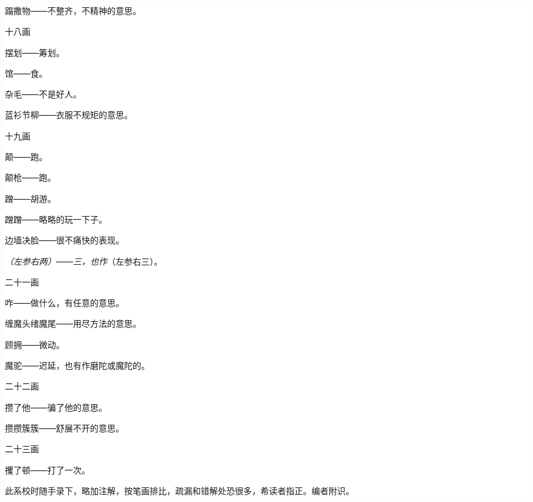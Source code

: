 蹋撒物——不整齐，不精神的意思。

十八画

摆划——筹划。

馆——食。

杂毛——不是好人。

蓝衫节柳——衣服不规矩的意思。

十九画

颠——跑。

颠枪——跑。

蹭——胡游。

蹭蹭——略略的玩一下子。

边墙决脸——很不痛快的表现。

*（左参右两）——三，也作*（左参右三）。

二十一画

咋——做什么，有任意的意思。

缠魔头绪魔尾——用尽方法的意思。

顾拥——微动。

魔驼——迟延，也有作磨陀或魔陀的。

二十二画

攒了他——骗了他的意思。

攒攒簇簇——舒展不开的意思。

二十三画

攫了顿——打了一次。

此系校时随手录下，略加注解，按笔画排比，疏漏和错解处恐很多，希读者指正。编者附识。

